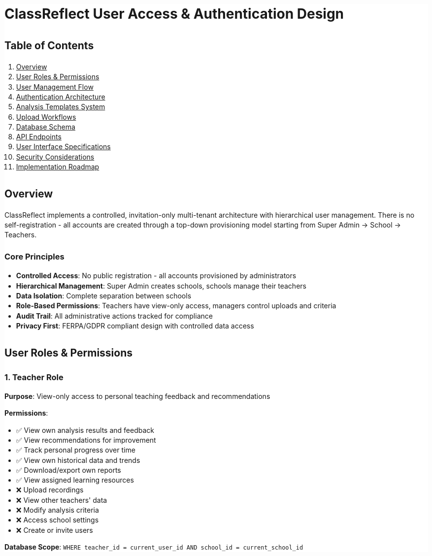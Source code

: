 # ClassReflect User Access & Authentication Design

## Table of Contents
1. [Overview](#overview)
2. [User Roles & Permissions](#user-roles--permissions)
3. [User Management Flow](#user-management-flow)
4. [Authentication Architecture](#authentication-architecture)
5. [Analysis Templates System](#analysis-templates-system)
6. [Upload Workflows](#upload-workflows)
7. [Database Schema](#database-schema)
8. [API Endpoints](#api-endpoints)
9. [User Interface Specifications](#user-interface-specifications)
10. [Security Considerations](#security-considerations)
11. [Implementation Roadmap](#implementation-roadmap)

## Overview

ClassReflect implements a controlled, invitation-only multi-tenant architecture with hierarchical user management. There is no self-registration - all accounts are created through a top-down provisioning model starting from Super Admin → School → Teachers.

### Core Principles
- **Controlled Access**: No public registration - all accounts provisioned by administrators
- **Hierarchical Management**: Super Admin creates schools, schools manage their teachers
- **Data Isolation**: Complete separation between schools
- **Role-Based Permissions**: Teachers have view-only access, managers control uploads and criteria
- **Audit Trail**: All administrative actions tracked for compliance
- **Privacy First**: FERPA/GDPR compliant design with controlled data access

## User Roles & Permissions

### 1. Teacher Role
**Purpose**: View-only access to personal teaching feedback and recommendations

**Permissions**:
- ✅ View own analysis results and feedback
- ✅ View recommendations for improvement
- ✅ Track personal progress over time
- ✅ View own historical data and trends
- ✅ Download/export own reports
- ✅ View assigned learning resources
- ❌ Upload recordings
- ❌ View other teachers' data
- ❌ Modify analysis criteria
- ❌ Access school settings
- ❌ Create or invite users

**Database Scope**: `WHERE teacher_id = current_user_id AND school_id = current_school_id`
